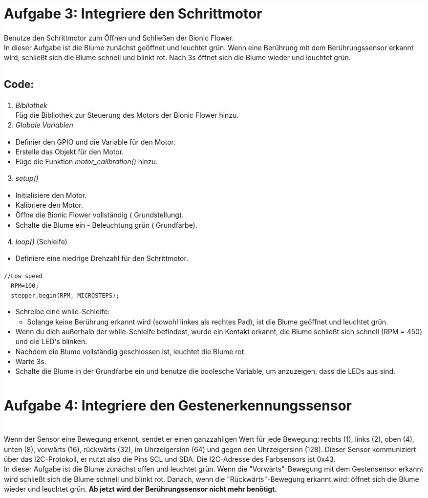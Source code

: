 # Aufgabe 3: Integriere den Schrittmotor
Benutze den Schrittmotor zum Öffnen und Schließen der Bionic Flower.
<br>In dieser Aufgabe ist die Blume zunächst geöffnet und leuchtet grün. Wenn eine Berührung mit dem Berührungssensor erkannt wird, schließt sich die Blume schnell und blinkt rot. Nach 3s öffnet sich die Blume wieder und leuchtet grün.

## Code:
1. *Bibliothek*
<br> Füg die Bibliothek zur Steuerung des Motors der Bionic Flower hinzu. 
2. *Globale Variablen*
* Definier den GPIO und die Variable für den Motor.
* Erstelle das Objekt für den Motor.
*	Füge die Funktion *motor_calibration()* hinzu.
3. *setup()*
* Initialisiere den Motor.
*	Kalibriere den Motor.
*	Öffne die Bionic Flower vollständig ( Grundstellung).
*	Schalte die Blume ein - Beleuchtung grün ( Grundfarbe).
4. *loop()* (Schleife)
* Definiere eine niedrige Drehzahl für den Schrittmotor. 
 ```
 //Low speed
   RPM=100;
   stepper.begin(RPM, MICROSTEPS);
 ```
* Schreibe eine while-Schleife:
     * Solange keine Berührung erkannt wird (sowohl linkes als rechtes Pad), ist die Blume geöffnet und leuchtet grün.
*	Wenn du dich außerhalb der while-Schleife befindest, wurde ein Kontakt erkannt, die Blume schließt sich schnell (RPM = 450) und die LED's blinken.
*	Nachdem die Blume vollständig geschlossen ist, leuchtet die Blume rot.
*	Warte 3s.
*	Schalte die Blume in der Grundfarbe ein und benutze die boolesche Variable, um anzuzeigen, dass die LEDs aus sind.
 

# Aufgabe 4: Integriere den Gestenerkennungssensor
<br> Wenn der Sensor eine Bewegung erkennt, sendet er einen ganzzahligen Wert für jede Bewegung: rechts (1), links (2), oben (4), unten (8), vorwärts (16), rückwärts (32), im Uhrzeigersinn (64) und gegen den Uhrzeigersinn (128).
Dieser Sensor kommuniziert über das I2C-Protokoll, er nutzt also die Pins SCL und SDA. Die I2C-Adresse des Farbsensors ist 0x43.
<br> In dieser Aufgabe ist die Blume zunächst offen und leuchtet grün. Wenn die "Vorwärts"-Bewegung mit dem Gestensensor erkannt wird schließt sich die Blume schnell und blinkt rot. Danach, wenn die "Rückwärts"-Bewegung erkannt wird: öffnet sich die Blume wieder und leuchtet grün.
**Ab jetzt wird der Berührungssensor nicht mehr benötigt.**